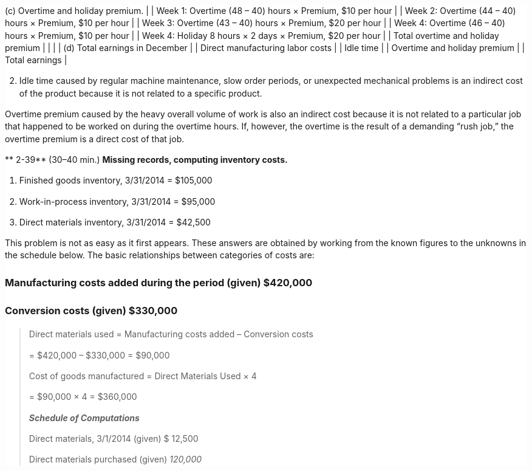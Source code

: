  (c) Overtime and holiday premium.                           |
| Week 1: Overtime (48 – 40) hours × Premium, $10 per hour   |
| Week 2: Overtime (44 – 40) hours × Premium, $10 per hour   |
| Week 3: Overtime (43 – 40) hours × Premium, $20 per hour   |
| Week 4: Overtime (46 – 40) hours × Premium, $10 per hour   |
| Week 4: Holiday 8 hours × 2 days × Premium, $20 per hour   |
| Total overtime and holiday premium                         |
|                                                            |
| (d) Total earnings in December                             |
| Direct manufacturing labor costs                           |
| Idle time                                                  |
| Overtime and holiday premium                               |
| Total earnings                                             |

2. Idle time caused by regular machine maintenance, slow order periods, or unexpected mechanical problems is an indirect cost of the product because it is not related to a specific product.

Overtime premium caused by the heavy overall volume of work is also an indirect cost because it is not related to a particular job that happened to be worked on during the overtime hours. If, however, the overtime is the result of a demanding “rush job,” the overtime premium is a direct cost of that job.

**
2-39** (30–40 min.) **Missing records, computing inventory costs.**

1. Finished goods inventory, 3/31/2014 = $105,000

2. Work-in-process inventory, 3/31/2014 = $95,000

3. Direct materials inventory, 3/31/2014 = $42,500

This problem is not as easy as it first appears. These answers are obtained by working from the known figures to the unknowns in the schedule below. The basic relationships between categories of costs are:

### Manufacturing costs added during the period (given) $420,000

### Conversion costs (given) $330,000

> Direct materials used = Manufacturing costs added – Conversion costs
>
> = $420,000 – $330,000 = $90,000
>
> Cost of goods manufactured = Direct Materials Used × 4
>
> = $90,000 × 4 = $360,000
>
> ***Schedule of Computations***
>
> Direct materials, 3/1/2014 (given) $ 12,500
>
> Direct materials purchased (given) *120,000*
